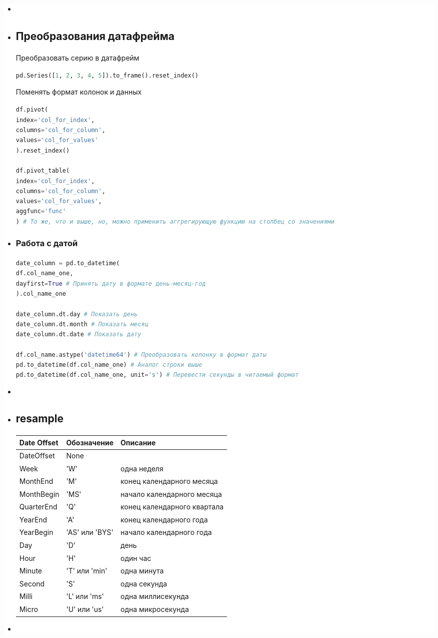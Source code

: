 -
- ## Преобразования датафрейма
  
  Преобразовать серию в датафрейм
  ```python
  pd.Series([1, 2, 3, 4, 5]).to_frame().reset_index()
  ```
  
  Поменять формат колонок и данных
  ```python
  df.pivot(
  index='col_for_index',
  columns='col_for_column',
  values='col_for_values'
  ).reset_index()
  
  df.pivot_table(
  index='col_for_index',
  columns='col_for_column',
  values='col_for_values',
  aggfunc='func'
  ) # То же, что и выше, но, можно применить аггрегирующую функцию на столбец со значениями
  ```
- ### Работа с датой
  
  ```python
  date_column = pd.to_datetime(
  df.col_name_one,
  dayfirst=True # Принять дату в формате день-месяц-год
  ).col_name_one
  
  date_column.dt.day # Показать день
  date_column.dt.month # Показать месяц
  date_column.dt.date # Показать дату
  
  df.col_name.astype('datetime64') # Преобразовать колонку в формат даты
  pd.to_datetime(df.col_name_one) # Аналог строки выше
  pd.to_datetime(df.col_name_one, unit='s') # Перевести секунды в читаемый формат
  ```
-
- ## resample
  |Date Offset|Обозначение|Описание|
  |--|--|--|
  |DateOffset|None||
  |Week|'W'|одна неделя|
  |MonthEnd|'M'|конец календарного месяца|
  |MonthBegin|'MS'|начало календарного месяца|
  |QuarterEnd|'Q'|конец календарного квартала|
  |YearEnd|'A'|конец календарного года|
  |YearBegin|'AS' или 'BYS'|начало календарного года|
  |Day|'D'|день|
  |Hour|'H'|один час|
  |Minute|'T' или 'min'|одна минута|
  |Second|'S'|одна секунда|
  |Milli|'L' или 'ms'|одна миллисекунда|
  |Micro|'U' или 'us'|одна микросекунда|
- ```python